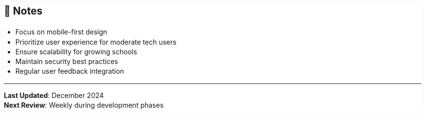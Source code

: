 
## 📝 Notes

- Focus on mobile-first design
- Prioritize user experience for moderate tech users
- Ensure scalability for growing schools
- Maintain security best practices
- Regular user feedback integration

---

**Last Updated**: December 2024  
**Next Review**: Weekly during development phases